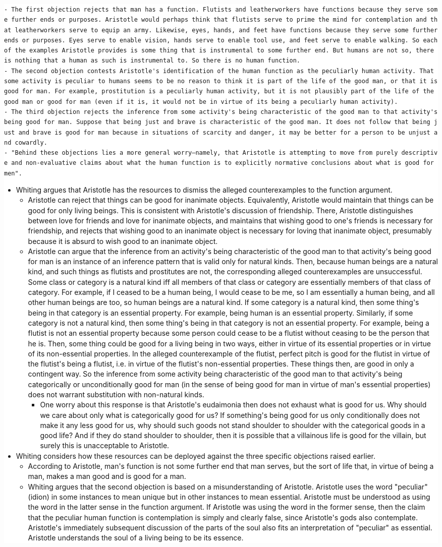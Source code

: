 	- The first objection rejects that man has a function. Flutists and leatherworkers have functions because they serve some further ends or purposes. Aristotle would perhaps think that flutists serve to prime the mind for contemplation and that leatherworkers serve to equip an army. Likewise, eyes, hands, and feet have functions because they serve some further ends or purposes. Eyes serve to enable vision, hands serve to enable tool use, and feet serve to enable walking. So each of the examples Aristotle provides is some thing that is instrumental to some further end. But humans are not so, there is nothing that a human as such is instrumental to. So there is no human function.
	- The second objection contests Aristotle's identification of the human function as the peculiarly human activity. That some activity is peculiar to humans seems to be no reason to think it is part of the life of the good man, or that it is good for man. For example, prostitution is a peculiarly human activity, but it is not plausibly part of the life of the good man or good for man (even if it is, it would not be in virtue of its being a peculiarly human activity).
	- The third objection rejects the inference from some activity's being characteristic of the good man to that activity's being good for man. Suppose that being just and brave is characteristic of the good man. It does not follow that being just and brave is good for man because in situations of scarcity and danger, it may be better for a person to be unjust and cowardly.
	- "Behind these objections lies a more general worry—namely, that Aristotle is attempting to move from purely descriptive and non-evaluative claims about what the human function is to explicitly normative conclusions about what is good for men".
- Whiting argues that Aristotle has the resources to dismiss the alleged counterexamples to the function argument.
	- Aristotle can reject that things can be good for inanimate objects. Equivalently, Aristotle would maintain that things can be good for only living beings. This is consistent with Aristotle's discussion of friendship. There, Aristotle distinguishes between love for friends and love for inanimate objects, and maintains that wishing good to one's friends is necessary for friendship, and rejects that wishing good to an inanimate object is necessary for loving that inanimate object, presumably because it is absurd to wish good to an inanimate object.
	- Aristotle can argue that the inference from an activity's being characteristic of the good man to that activity's being good for man is an instance of an inference pattern that is valid only for natural kinds. Then, because human beings are a natural kind, and such things as flutists and prostitutes are not, the corresponding alleged counterexamples are unsuccessful. Some class or category is a natural kind iff all members of that class or category are essentially members of that class of category. For example, if I ceased to be a human being, I would cease to be me, so I am essentially a human being, and all other human beings are too, so human beings are a natural kind. If some category is a natural kind, then some thing's being in that category is an essential property. For example, being human is an essential property. Similarly, if some category is not a natural kind, then some thing's being in that category is not an essential property. For example, being a flutist is not an essential property because some person could cease to be a flutist without ceasing to be the person that he is. Then, some thing could be good for a living being in two ways, either in virtue of its essential properties or in virtue of its non-essential properties. In the alleged counterexample of the flutist, perfect pitch is good for the flutist in virtue of the flutist's being a flutist, i.e. in virtue of the flutist's non-essential properties. These things then, are good in only a contingent way. So the inference from some activity being characteristic of the good man to that activity's being categorically or unconditionally good for man (in the sense of being good for man in virtue of man's essential properties) does not warrant substitution with non-natural kinds.
		- One worry about this response is that Aristotle's eudaimonia then does not exhaust what is good for us. Why should we care about only what is categorically good for us? If something's being good for us only conditionally does not make it any less good for us, why should such goods not stand shoulder to shoulder with the categorical goods in a good life? And if they do stand shoulder to shoulder, then it is possible that a villainous life is good for the villain, but surely this is unacceptable to Aristotle.
- Whiting considers how these resources can be deployed against the three specific objections raised earlier.
	- According to Aristotle, man's function is not some further end that man serves, but the sort of life that, in virtue of being a man, makes a man good and is good for a man.
	- Whiting argues that the second objection is based on a misunderstanding of Aristotle. Aristotle uses the word "peculiar" (idion) in some instances to mean unique but in other instances to mean essential. Aristotle must be understood as using the word in the latter sense in the function argument. If Aristotle was using the word in the former sense, then the claim that the peculiar human function is contemplation is simply and clearly false, since Aristotle's gods also contemplate. Aristotle's immediately subsequent discussion of the parts of the soul also fits an interpretation of "peculiar" as essential. Aristotle understands the soul of a living being to be its essence.